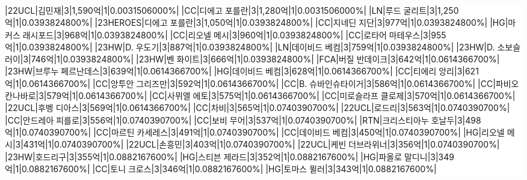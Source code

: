 |22UCL|김민재|3|1,590억|1|0.0031506000%|
|CC|디에고 포를란|3|1,280억|1|0.0031506000%|
|LN|루드 굴리트|3|1,250억|1|0.0393824800%|
|23HEROES|디에고 포를란|3|1,050억|1|0.0393824800%|
|CC|지네딘 지단|3|977억|1|0.0393824800%|
|HG|마커스 래시포드|3|968억|1|0.0393824800%|
|CC|리오넬 메시|3|960억|1|0.0393824800%|
|CC|로타어 마테우스|3|955억|1|0.0393824800%|
|23HW|D. 우도기|3|887억|1|0.0393824800%|
|LN|데이비드 베컴|3|759억|1|0.0393824800%|
|23HW|D. 소보슬러이|3|746억|1|0.0393824800%|
|23HW|벤 화이트|3|666억|1|0.0393824800%|
|FCA|버질 반데이크|3|642억|1|0.0614366700%|
|23HW|브루누 페르난데스|3|639억|1|0.0614366700%|
|HG|데이비드 베컴|3|628억|1|0.0614366700%|
|CC|티에리 앙리|3|621억|1|0.0614366700%|
|CC|앙투안 그리즈만|3|592억|1|0.0614366700%|
|CC|B. 슈바인슈타이거|3|586억|1|0.0614366700%|
|CC|파비오 칸나바로|3|579억|1|0.0614366700%|
|CC|사뮈엘 에토|3|575억|1|0.0614366700%|
|CC|미로슬라프 클로제|3|570억|1|0.0614366700%|
|22UCL|후벵 디아스|3|569억|1|0.0614366700%|
|CC|차비|3|565억|1|0.0740390700%|
|22UCL|로드리|3|563억|1|0.0740390700%|
|CC|안드레아 피를로|3|556억|1|0.0740390700%|
|CC|보비 무어|3|537억|1|0.0740390700%|
|RTN|크리스티아누 호날두|3|498억|1|0.0740390700%|
|CC|마르틴 카세레스|3|491억|1|0.0740390700%|
|CC|데이비드 베컴|3|450억|1|0.0740390700%|
|HG|리오넬 메시|3|431억|1|0.0740390700%|
|22UCL|손흥민|3|403억|1|0.0740390700%|
|22UCL|케빈 더브라위너|3|356억|1|0.0740390700%|
|23HW|호드리구|3|355억|1|0.0882167600%|
|HG|스티븐 제라드|3|352억|1|0.0882167600%|
|HG|파올로 말디니|3|349억|1|0.0882167600%|
|CC|토니 크로스|3|346억|1|0.0882167600%|
|HG|토마스 뮐러|3|343억|1|0.0882167600%|
